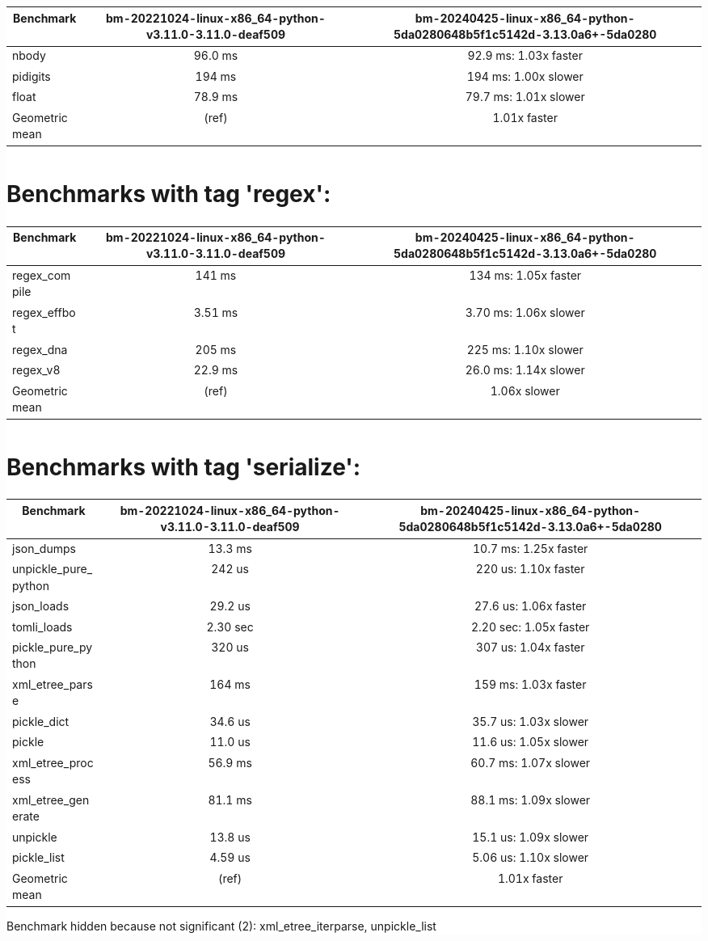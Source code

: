 | Benchmark      | bm-20221024-linux-x86_64-python-v3.11.0-3.11.0-deaf509 | bm-20240425-linux-x86_64-python-5da0280648b5f1c5142d-3.13.0a6+-5da0280 |
|----------------|:------------------------------------------------------:|:----------------------------------------------------------------------:|
| nbody          | 96.0 ms                                                | 92.9 ms: 1.03x faster                                                  |
| pidigits       | 194 ms                                                 | 194 ms: 1.00x slower                                                   |
| float          | 78.9 ms                                                | 79.7 ms: 1.01x slower                                                  |
| Geometric mean | (ref)                                                  | 1.01x faster                                                           |

Benchmarks with tag 'regex':
============================

| Benchmark      | bm-20221024-linux-x86_64-python-v3.11.0-3.11.0-deaf509 | bm-20240425-linux-x86_64-python-5da0280648b5f1c5142d-3.13.0a6+-5da0280 |
|----------------|:------------------------------------------------------:|:----------------------------------------------------------------------:|
| regex_compile  | 141 ms                                                 | 134 ms: 1.05x faster                                                   |
| regex_effbot   | 3.51 ms                                                | 3.70 ms: 1.06x slower                                                  |
| regex_dna      | 205 ms                                                 | 225 ms: 1.10x slower                                                   |
| regex_v8       | 22.9 ms                                                | 26.0 ms: 1.14x slower                                                  |
| Geometric mean | (ref)                                                  | 1.06x slower                                                           |

Benchmarks with tag 'serialize':
================================

| Benchmark            | bm-20221024-linux-x86_64-python-v3.11.0-3.11.0-deaf509 | bm-20240425-linux-x86_64-python-5da0280648b5f1c5142d-3.13.0a6+-5da0280 |
|----------------------|:------------------------------------------------------:|:----------------------------------------------------------------------:|
| json_dumps           | 13.3 ms                                                | 10.7 ms: 1.25x faster                                                  |
| unpickle_pure_python | 242 us                                                 | 220 us: 1.10x faster                                                   |
| json_loads           | 29.2 us                                                | 27.6 us: 1.06x faster                                                  |
| tomli_loads          | 2.30 sec                                               | 2.20 sec: 1.05x faster                                                 |
| pickle_pure_python   | 320 us                                                 | 307 us: 1.04x faster                                                   |
| xml_etree_parse      | 164 ms                                                 | 159 ms: 1.03x faster                                                   |
| pickle_dict          | 34.6 us                                                | 35.7 us: 1.03x slower                                                  |
| pickle               | 11.0 us                                                | 11.6 us: 1.05x slower                                                  |
| xml_etree_process    | 56.9 ms                                                | 60.7 ms: 1.07x slower                                                  |
| xml_etree_generate   | 81.1 ms                                                | 88.1 ms: 1.09x slower                                                  |
| unpickle             | 13.8 us                                                | 15.1 us: 1.09x slower                                                  |
| pickle_list          | 4.59 us                                                | 5.06 us: 1.10x slower                                                  |
| Geometric mean       | (ref)                                                  | 1.01x faster                                                           |

Benchmark hidden because not significant (2): xml_etree_iterparse, unpickle_list
